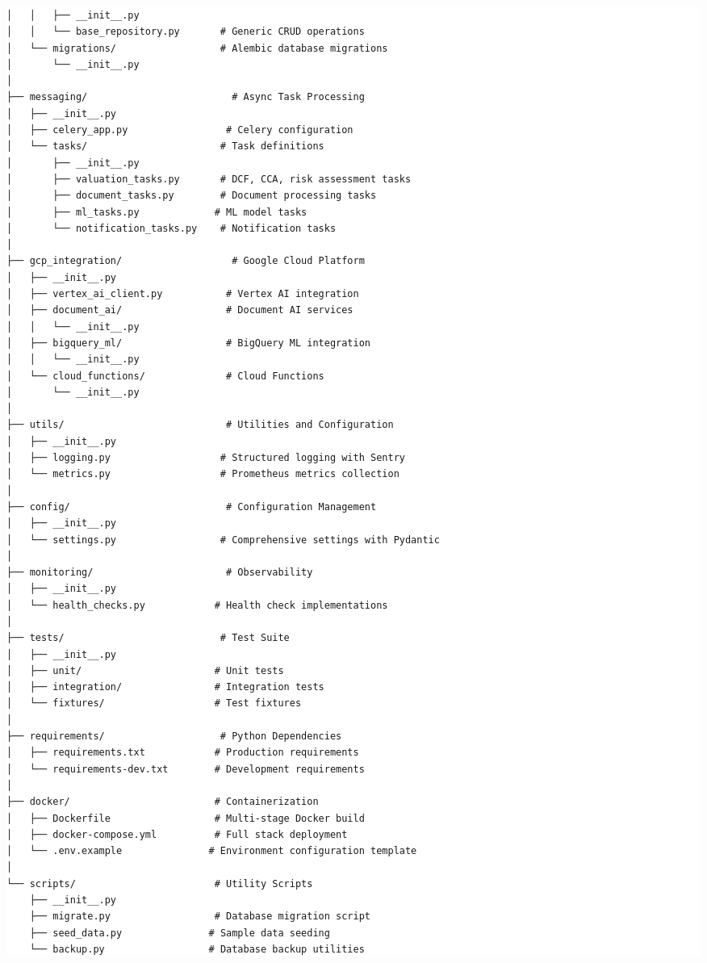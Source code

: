 ```
│   │   ├── __init__.py
│   │   └── base_repository.py       # Generic CRUD operations
│   └── migrations/                  # Alembic database migrations
│       └── __init__.py
│
├── messaging/                         # Async Task Processing
│   ├── __init__.py
│   ├── celery_app.py                 # Celery configuration
│   └── tasks/                       # Task definitions
│       ├── __init__.py
│       ├── valuation_tasks.py       # DCF, CCA, risk assessment tasks
│       ├── document_tasks.py        # Document processing tasks
│       ├── ml_tasks.py             # ML model tasks
│       └── notification_tasks.py    # Notification tasks
│
├── gcp_integration/                   # Google Cloud Platform
│   ├── __init__.py
│   ├── vertex_ai_client.py           # Vertex AI integration
│   ├── document_ai/                  # Document AI services
│   │   └── __init__.py
│   ├── bigquery_ml/                  # BigQuery ML integration
│   │   └── __init__.py
│   └── cloud_functions/              # Cloud Functions
│       └── __init__.py
│
├── utils/                            # Utilities and Configuration
│   ├── __init__.py
│   ├── logging.py                   # Structured logging with Sentry
│   └── metrics.py                   # Prometheus metrics collection
│
├── config/                           # Configuration Management
│   ├── __init__.py
│   └── settings.py                  # Comprehensive settings with Pydantic
│
├── monitoring/                       # Observability
│   ├── __init__.py
│   └── health_checks.py            # Health check implementations
│
├── tests/                           # Test Suite
│   ├── __init__.py
│   ├── unit/                       # Unit tests
│   ├── integration/                # Integration tests
│   └── fixtures/                   # Test fixtures
│
├── requirements/                    # Python Dependencies
│   ├── requirements.txt            # Production requirements
│   └── requirements-dev.txt        # Development requirements
│
├── docker/                         # Containerization
│   ├── Dockerfile                  # Multi-stage Docker build
│   ├── docker-compose.yml          # Full stack deployment
│   └── .env.example               # Environment configuration template
│
└── scripts/                        # Utility Scripts
    ├── __init__.py
    ├── migrate.py                  # Database migration script
    ├── seed_data.py               # Sample data seeding
    └── backup.py                  # Database backup utilities
```
